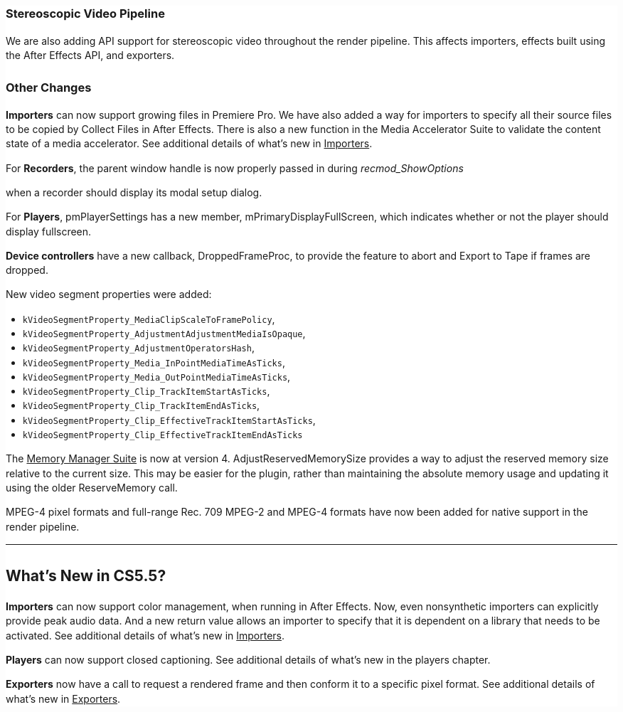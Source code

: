 ### Stereoscopic Video Pipeline

We are also adding API support for stereoscopic video throughout the render pipeline. This affects importers, effects built using the After Effects API, and exporters.

### Other Changes

**Importers** can now support growing files in Premiere Pro. We have also added a way for importers to specify all their source files to be copied by Collect Files in After Effects. There is also a new function in the Media Accelerator Suite to validate the content state of a media accelerator. See additional details of what’s new in [Importers](../importers/importers.md#importers-importers).

For **Recorders**, the parent window handle is now properly passed in during *recmod_ShowOptions*

when a recorder should display its modal setup dialog.

For **Players**, pmPlayerSettings has a new member, mPrimaryDisplayFullScreen, which indicates whether or not the player should display fullscreen.

**Device controllers** have a new callback, DroppedFrameProc, to provide the feature to abort and Export to Tape if frames are dropped.

New video segment properties were added:

- `kVideoSegmentProperty_MediaClipScaleToFramePolicy`,
- `kVideoSegmentProperty_AdjustmentAdjustmentMediaIsOpaque`,
- `kVideoSegmentProperty_AdjustmentOperatorsHash`,
- `kVideoSegmentProperty_Media_InPointMediaTimeAsTicks`,
- `kVideoSegmentProperty_Media_OutPointMediaTimeAsTicks`,
- `kVideoSegmentProperty_Clip_TrackItemStartAsTicks`,
- `kVideoSegmentProperty_Clip_TrackItemEndAsTicks`,
- `kVideoSegmentProperty_Clip_EffectiveTrackItemStartAsTicks`,
- `kVideoSegmentProperty_Clip_EffectiveTrackItemEndAsTicks`

The [Memory Manager Suite](../universals/sweetpea-suites.md#universals-sweetpea-suites-memory-manager-suite) is now at version 4. AdjustReservedMemorySize provides a way to adjust the reserved memory size relative to the current size. This may be easier for the plugin, rather than maintaining the absolute memory usage and updating it using the older ReserveMemory call.

MPEG-4 pixel formats and full-range Rec. 709 MPEG-2 and MPEG-4 formats have now been added for native support in the render pipeline.

---

## What’s New in CS5.5?

**Importers** can now support color management, when running in After Effects. Now, even nonsynthetic importers can explicitly provide peak audio data. And a new return value allows an importer to specify that it is dependent on a library that needs to be activated. See additional details of what’s new in [Importers](../importers/importers.md#importers-importers).

**Players** can now support closed captioning. See additional details of what’s new in the players chapter.

**Exporters** now have a call to request a rendered frame and then conform it to a specific pixel format. See additional details of what’s new in [Exporters](../exporters/exporters.md#exporters-exporters).
